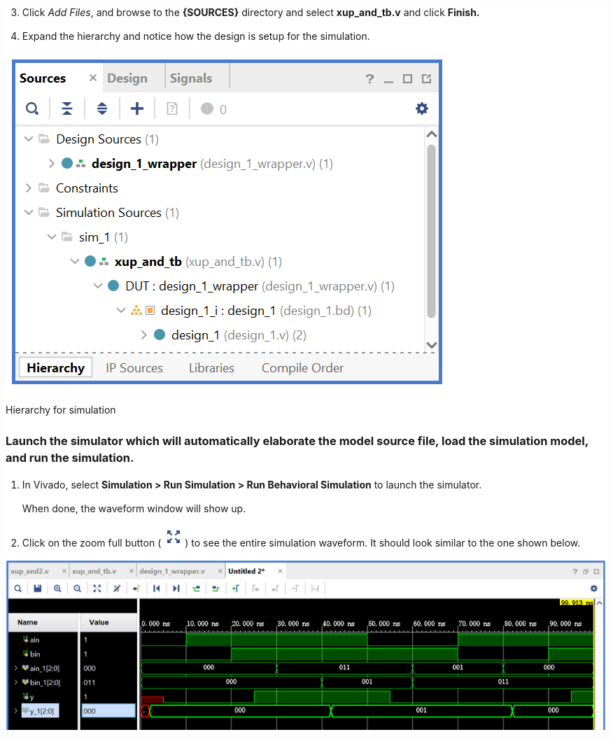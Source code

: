 3. Click *Add Files*, and browse to the **{SOURCES}** directory and select **xup_and_tb.v** and click **Finish.**

4. Expand the hierarchy and notice how the design is setup for the simulation.

![image-20220120150705584](img/Building_Basic_Elements_for_IPI/fig19.png)

Hierarchy for simulation

### Launch the simulator which will automatically elaborate the model source file, load the simulation model, and run the simulation.

1. In Vivado, select **Simulation > Run Simulation > Run Behavioral Simulation** to launch the simulator.

   When done, the waveform window will show up. 

2. Click on the zoom full button (![image-20220120160910167](img/Building_Basic_Elements_for_IPI/image-20220120160910167.png)) to see the entire simulation waveform. It should look similar to the one shown below.

![image-20220120150705584](img/Building_Basic_Elements_for_IPI/fig20.png)

